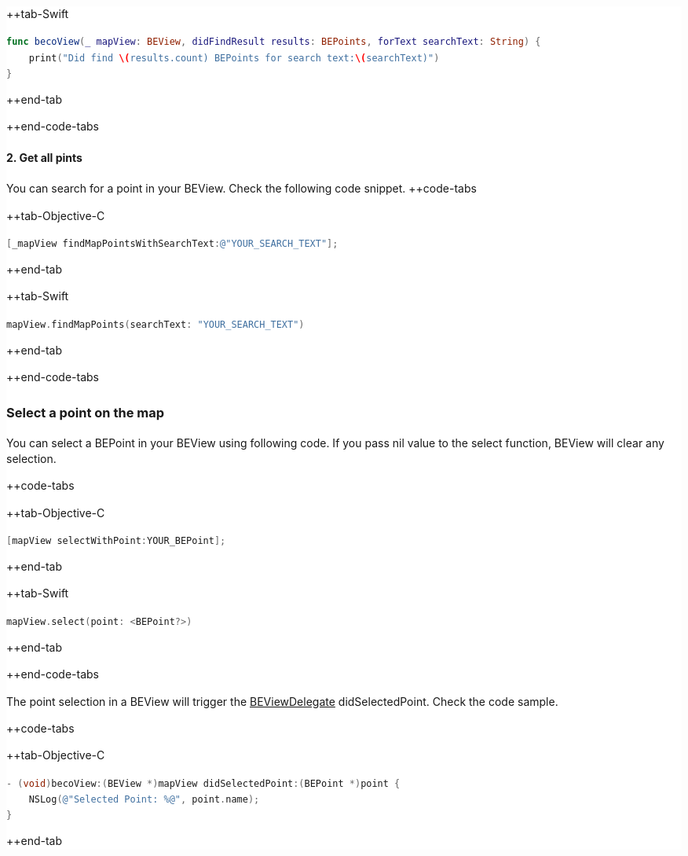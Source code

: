 ++tab-Swift
```swift
func becoView(_ mapView: BEView, didFindResult results: BEPoints, forText searchText: String) {
    print("Did find \(results.count) BEPoints for search text:\(searchText)")
}
```
++end-tab

++end-code-tabs

#### 2. Get all pints
You can search for a point in your BEView. Check the following code snippet.
++code-tabs

++tab-Objective-C
```objective-c
[_mapView findMapPointsWithSearchText:@"YOUR_SEARCH_TEXT"];
```
++end-tab

++tab-Swift
```swift
mapView.findMapPoints(searchText: "YOUR_SEARCH_TEXT")
```
++end-tab

++end-code-tabs

### Select a point on the map
You can select a BEPoint in your BEView using following code. If you pass nil value to the select function, BEView will clear any selection.

++code-tabs

++tab-Objective-C
```objective-c
[mapView selectWithPoint:YOUR_BEPoint];
```
++end-tab

++tab-Swift
```swift
mapView.select(point: <BEPoint?>)
```
++end-tab

++end-code-tabs

The point selection in a BEView will trigger the [BEViewDelegate](/docs/reference/ios/Protocols/BEViewDelegate.html) didSelectedPoint. Check the code sample.

++code-tabs

++tab-Objective-C
```objective-c
- (void)becoView:(BEView *)mapView didSelectedPoint:(BEPoint *)point {
    NSLog(@"Selected Point: %@", point.name);
}
```
++end-tab
